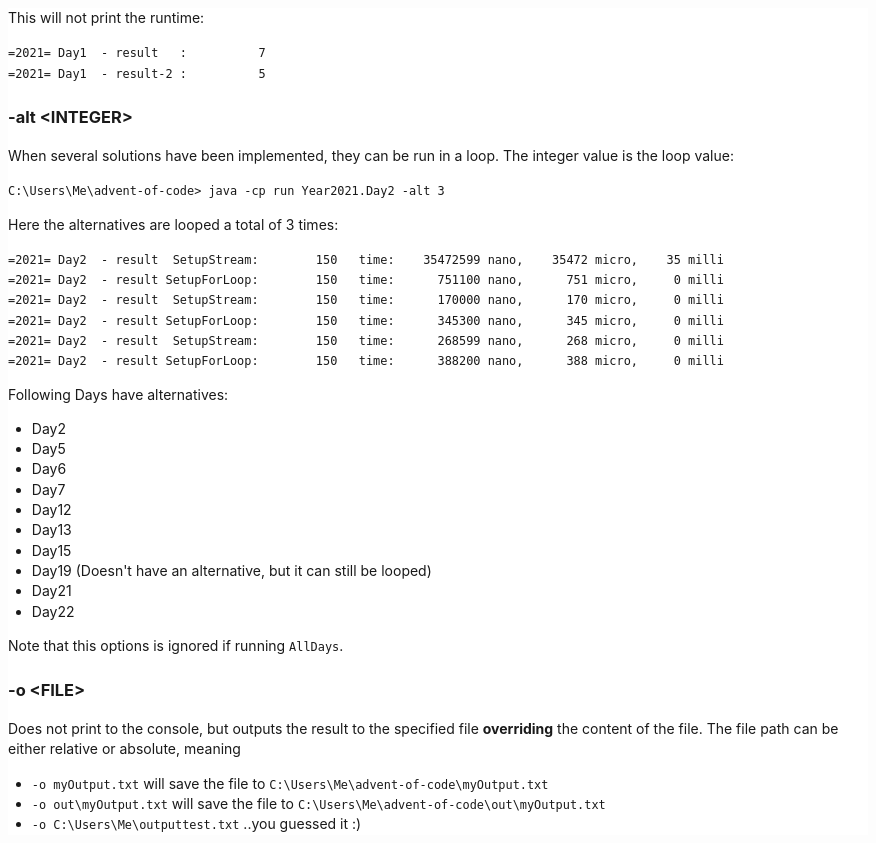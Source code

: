 This will not print the runtime:

```
=2021= Day1  - result   :          7
=2021= Day1  - result-2 :          5
```

### -alt \<INTEGER\>

When several solutions have been implemented, they can be run in a loop. The integer value is the loop value:

```
C:\Users\Me\advent-of-code> java -cp run Year2021.Day2 -alt 3
```

Here the alternatives are looped a total of 3 times:

```
=2021= Day2  - result  SetupStream:        150   time:    35472599 nano,    35472 micro,    35 milli
=2021= Day2  - result SetupForLoop:        150   time:      751100 nano,      751 micro,     0 milli
=2021= Day2  - result  SetupStream:        150   time:      170000 nano,      170 micro,     0 milli
=2021= Day2  - result SetupForLoop:        150   time:      345300 nano,      345 micro,     0 milli
=2021= Day2  - result  SetupStream:        150   time:      268599 nano,      268 micro,     0 milli
=2021= Day2  - result SetupForLoop:        150   time:      388200 nano,      388 micro,     0 milli
```

Following Days have alternatives:
- Day2
- Day5
- Day6
- Day7
- Day12
- Day13
- Day15
- Day19 (Doesn't have an alternative, but it can still be looped)
- Day21
- Day22

Note that this options is ignored if running `AllDays`.

### -o \<FILE\>

Does not print to the console, but outputs the result to the specified file **overriding** the content of the file. The file path can be either relative or absolute, meaning

- `-o myOutput.txt` will save the file to `C:\Users\Me\advent-of-code\myOutput.txt`
- `-o out\myOutput.txt` will save the file to `C:\Users\Me\advent-of-code\out\myOutput.txt`
- `-o C:\Users\Me\outputtest.txt` ..you guessed it :)
